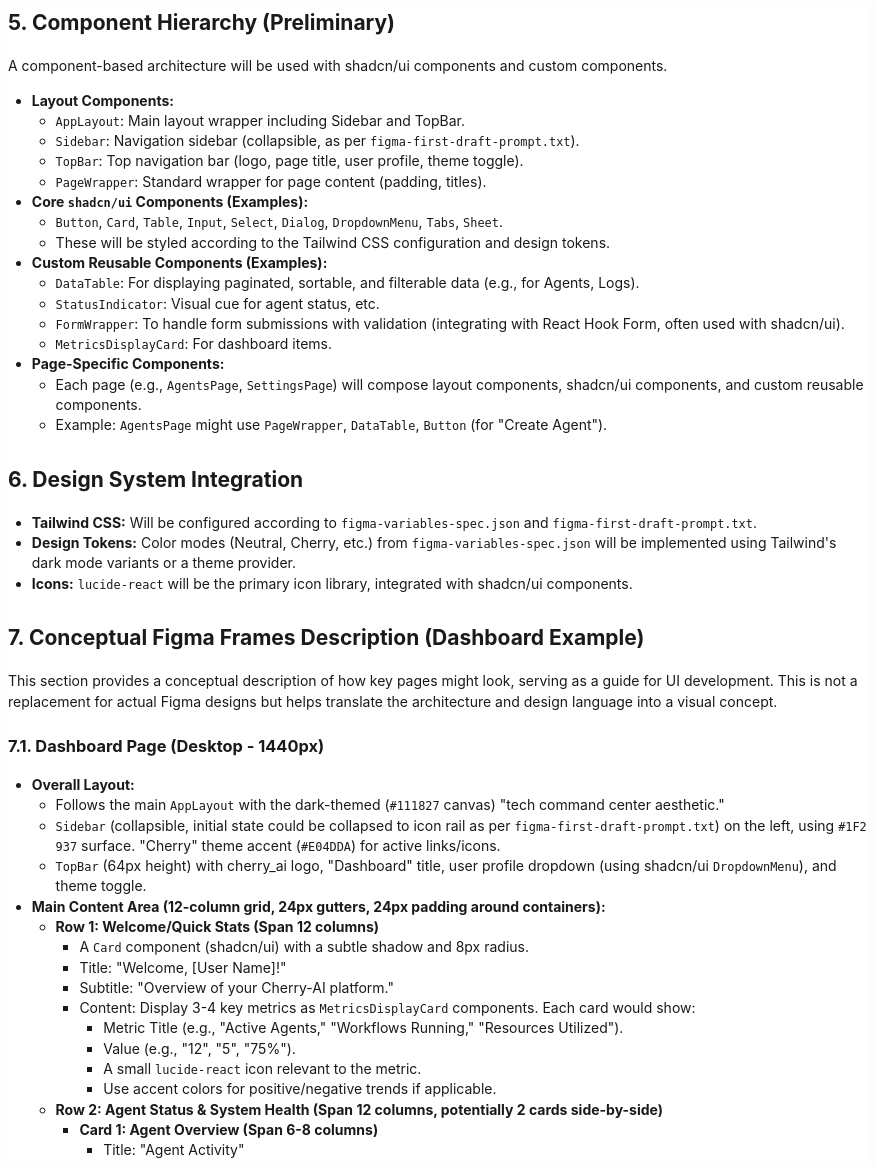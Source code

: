 ## 5. Component Hierarchy (Preliminary)

A component-based architecture will be used with shadcn/ui components and custom components.

*   **Layout Components:**
    *   `AppLayout`: Main layout wrapper including Sidebar and TopBar.
    *   `Sidebar`: Navigation sidebar (collapsible, as per `figma-first-draft-prompt.txt`).
    *   `TopBar`: Top navigation bar (logo, page title, user profile, theme toggle).
    *   `PageWrapper`: Standard wrapper for page content (padding, titles).
*   **Core `shadcn/ui` Components (Examples):**
    *   `Button`, `Card`, `Table`, `Input`, `Select`, `Dialog`, `DropdownMenu`, `Tabs`, `Sheet`.
    *   These will be styled according to the Tailwind CSS configuration and design tokens.
*   **Custom Reusable Components (Examples):**
    *   `DataTable`: For displaying paginated, sortable, and filterable data (e.g., for Agents, Logs).
    *   `StatusIndicator`: Visual cue for agent status, etc.
    *   `FormWrapper`: To handle form submissions with validation (integrating with React Hook Form, often used with shadcn/ui).
    *   `MetricsDisplayCard`: For dashboard items.
*   **Page-Specific Components:**
    *   Each page (e.g., `AgentsPage`, `SettingsPage`) will compose layout components, shadcn/ui components, and custom reusable components.
    *   Example: `AgentsPage` might use `PageWrapper`, `DataTable`, `Button` (for "Create Agent").

## 6. Design System Integration

*   **Tailwind CSS:** Will be configured according to `figma-variables-spec.json` and `figma-first-draft-prompt.txt`.
*   **Design Tokens:** Color modes (Neutral, Cherry, etc.) from `figma-variables-spec.json` will be implemented using Tailwind's dark mode variants or a theme provider.
*   **Icons:** `lucide-react` will be the primary icon library, integrated with shadcn/ui components.

## 7. Conceptual Figma Frames Description (Dashboard Example)

This section provides a conceptual description of how key pages might look, serving as a guide for UI development. This is not a replacement for actual Figma designs but helps translate the architecture and design language into a visual concept.

### 7.1. Dashboard Page (Desktop - 1440px)

*   **Overall Layout:**
    *   Follows the main `AppLayout` with the dark-themed (`#111827` canvas) "tech command center aesthetic."
    *   `Sidebar` (collapsible, initial state could be collapsed to icon rail as per `figma-first-draft-prompt.txt`) on the left, using `#1F2937` surface. "Cherry" theme accent (`#E04DDA`) for active links/icons.
    *   `TopBar` (64px height) with cherry_ai logo, "Dashboard" title, user profile dropdown (using shadcn/ui `DropdownMenu`), and theme toggle.
*   **Main Content Area (12-column grid, 24px gutters, 24px padding around containers):**
    *   **Row 1: Welcome/Quick Stats (Span 12 columns)**
        *   A `Card` component (shadcn/ui) with a subtle shadow and 8px radius.
        *   Title: "Welcome, [User Name]!"
        *   Subtitle: "Overview of your Cherry-AI platform."
        *   Content: Display 3-4 key metrics as `MetricsDisplayCard` components. Each card would show:
            *   Metric Title (e.g., "Active Agents," "Workflows Running," "Resources Utilized").
            *   Value (e.g., "12", "5", "75%").
            *   A small `lucide-react` icon relevant to the metric.
            *   Use accent colors for positive/negative trends if applicable.
    *   **Row 2: Agent Status & System Health (Span 12 columns, potentially 2 cards side-by-side)**
        *   **Card 1: Agent Overview (Span 6-8 columns)**
            *   Title: "Agent Activity"